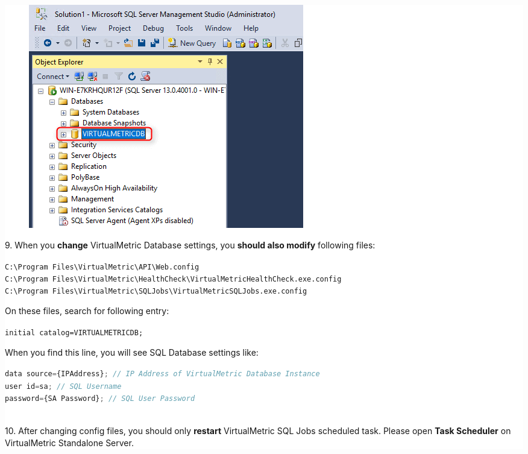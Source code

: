 <figure><img src="../.gitbook/assets/image (143).png" alt=""><figcaption></figcaption></figure>

</div>

9\.      When you **change** VirtualMetric Database settings, you **should also modify** following files:

```markup
C:\Program Files\VirtualMetric\API\Web.config
C:\Program Files\VirtualMetric\HealthCheck\VirtualMetricHealthCheck.exe.config
C:\Program Files\VirtualMetric\SQLJobs\VirtualMetricSQLJobs.exe.config
```

On these files, search for following entry:

```markup
initial catalog=VIRTUALMETRICDB;
```

When you find this line, you will see SQL Database settings like:

```javascript
data source={IPAddress}; // IP Address of VirtualMetric Database Instance
user id=sa; // SQL Username
password={SA Password}; // SQL User Password
```

\
10\.      After changing config files, you should only **restart** VirtualMetric SQL Jobs scheduled task. Please open **Task Scheduler** on VirtualMetric Standalone Server.

<div align="left">
